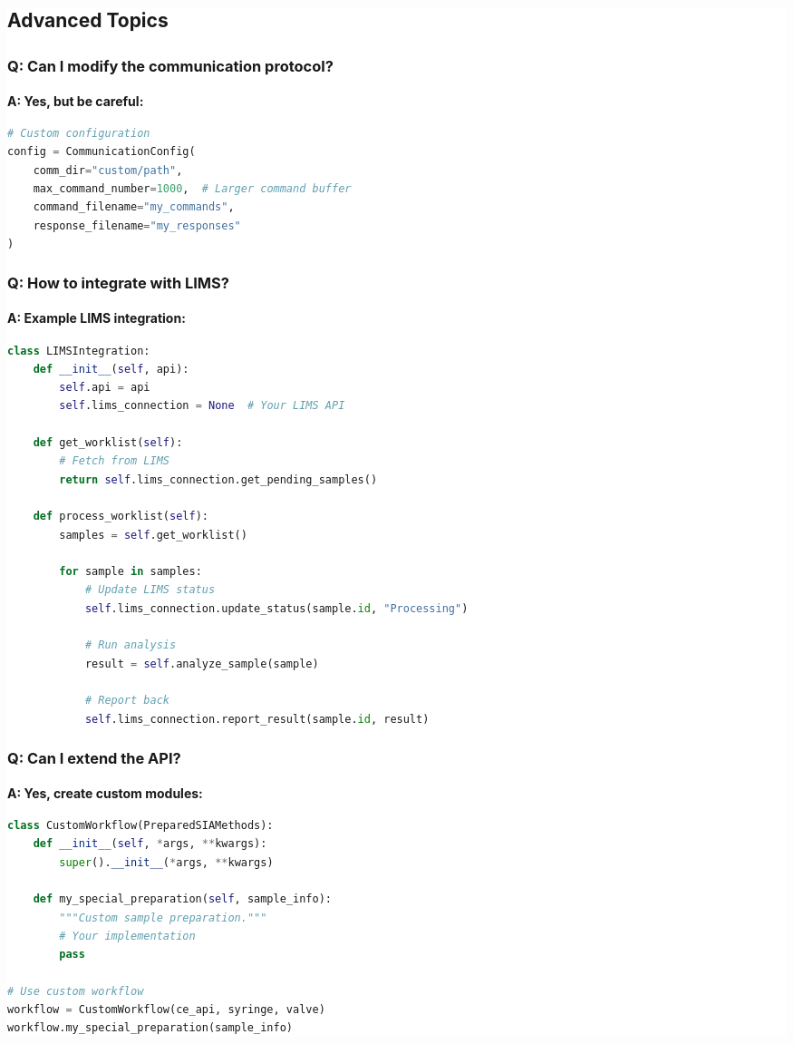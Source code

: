 ## Advanced Topics

### Q: Can I modify the communication protocol?

**A: Yes, but be careful:**

```python
# Custom configuration
config = CommunicationConfig(
    comm_dir="custom/path",
    max_command_number=1000,  # Larger command buffer
    command_filename="my_commands",
    response_filename="my_responses"
)
```

### Q: How to integrate with LIMS?

**A: Example LIMS integration:**

```python
class LIMSIntegration:
    def __init__(self, api):
        self.api = api
        self.lims_connection = None  # Your LIMS API
    
    def get_worklist(self):
        # Fetch from LIMS
        return self.lims_connection.get_pending_samples()
    
    def process_worklist(self):
        samples = self.get_worklist()
        
        for sample in samples:
            # Update LIMS status
            self.lims_connection.update_status(sample.id, "Processing")
            
            # Run analysis
            result = self.analyze_sample(sample)
            
            # Report back
            self.lims_connection.report_result(sample.id, result)
```

### Q: Can I extend the API?

**A: Yes, create custom modules:**

```python
class CustomWorkflow(PreparedSIAMethods):
    def __init__(self, *args, **kwargs):
        super().__init__(*args, **kwargs)
    
    def my_special_preparation(self, sample_info):
        """Custom sample preparation."""
        # Your implementation
        pass

# Use custom workflow
workflow = CustomWorkflow(ce_api, syringe, valve)
workflow.my_special_preparation(sample_info)
```

